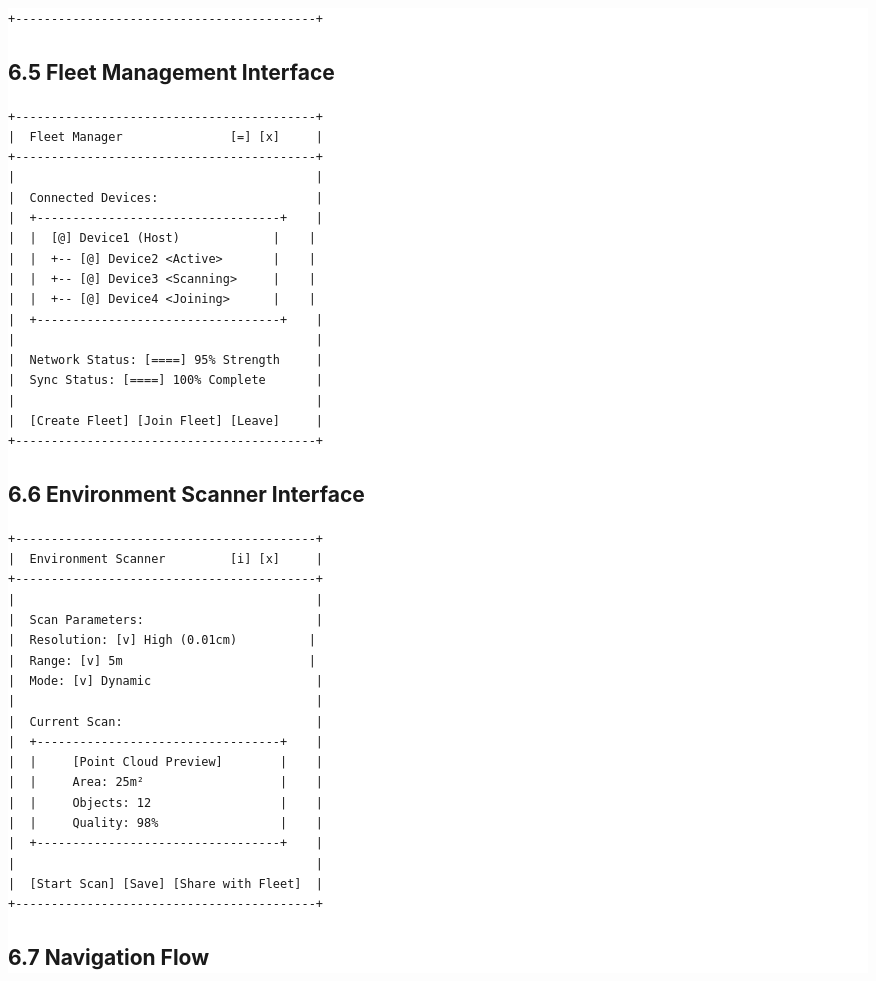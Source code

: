 ```
+------------------------------------------+
```

## 6.5 Fleet Management Interface

```
+------------------------------------------+
|  Fleet Manager               [=] [x]     |
+------------------------------------------+
|                                          |
|  Connected Devices:                      |
|  +----------------------------------+    |
|  |  [@] Device1 (Host)             |    |
|  |  +-- [@] Device2 <Active>       |    |
|  |  +-- [@] Device3 <Scanning>     |    |
|  |  +-- [@] Device4 <Joining>      |    |
|  +----------------------------------+    |
|                                          |
|  Network Status: [====] 95% Strength     |
|  Sync Status: [====] 100% Complete       |
|                                          |
|  [Create Fleet] [Join Fleet] [Leave]     |
+------------------------------------------+
```

## 6.6 Environment Scanner Interface

```
+------------------------------------------+
|  Environment Scanner         [i] [x]     |
+------------------------------------------+
|                                          |
|  Scan Parameters:                        |
|  Resolution: [v] High (0.01cm)          |
|  Range: [v] 5m                          |
|  Mode: [v] Dynamic                       |
|                                          |
|  Current Scan:                           |
|  +----------------------------------+    |
|  |     [Point Cloud Preview]        |    |
|  |     Area: 25m²                   |    |
|  |     Objects: 12                  |    |
|  |     Quality: 98%                 |    |
|  +----------------------------------+    |
|                                          |
|  [Start Scan] [Save] [Share with Fleet]  |
+------------------------------------------+
```

## 6.7 Navigation Flow

